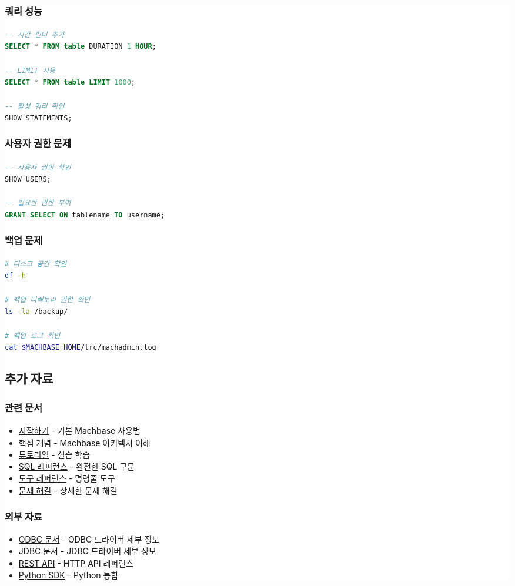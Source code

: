 ### 쿼리 성능

```sql
-- 시간 필터 추가
SELECT * FROM table DURATION 1 HOUR;

-- LIMIT 사용
SELECT * FROM table LIMIT 1000;

-- 활성 쿼리 확인
SHOW STATEMENTS;
```

### 사용자 권한 문제

```sql
-- 사용자 권한 확인
SHOW USERS;

-- 필요한 권한 부여
GRANT SELECT ON tablename TO username;
```

### 백업 문제

```bash
# 디스크 공간 확인
df -h

# 백업 디렉토리 권한 확인
ls -la /backup/

# 백업 로그 확인
cat $MACHBASE_HOME/trc/machadmin.log
```

## 추가 자료

### 관련 문서

- [시작하기](../getting-started/) - 기본 Machbase 사용법
- [핵심 개념](../core-concepts/) - Machbase 아키텍처 이해
- [튜토리얼](../tutorials/) - 실습 학습
- [SQL 레퍼런스](../sql-reference/) - 완전한 SQL 구문
- [도구 레퍼런스](../tools-reference/) - 명령줄 도구
- [문제 해결](../troubleshooting/) - 상세한 문제 해결

### 외부 자료

- [ODBC 문서](../../sdk/cli-odbc/) - ODBC 드라이버 세부 정보
- [JDBC 문서](../../sdk/jdbc/) - JDBC 드라이버 세부 정보
- [REST API](../../sdk/restful_api/) - HTTP API 레퍼런스
- [Python SDK](../../sdk/python/) - Python 통합
